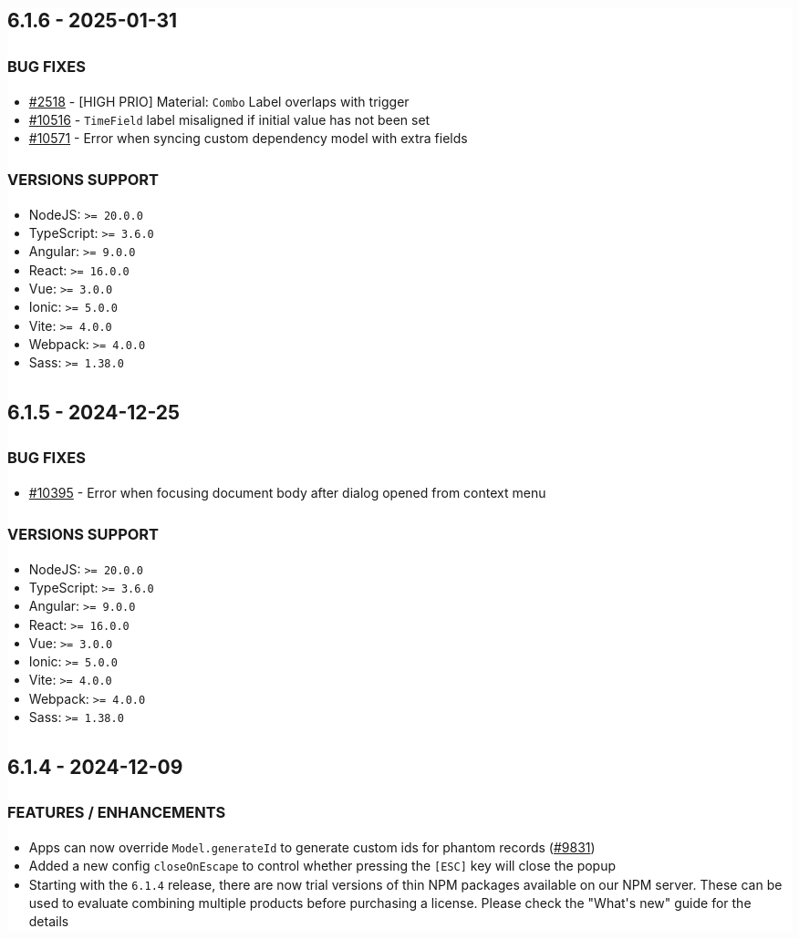 ## 6.1.6 - 2025-01-31

### BUG FIXES

* [#2518](https://github.com/bryntum/support/issues/2518) - [HIGH PRIO] Material: `Combo` Label overlaps with trigger
* [#10516](https://github.com/bryntum/support/issues/10516) - `TimeField` label misaligned if initial value has not been set
* [#10571](https://github.com/bryntum/support/issues/10571) - Error when syncing custom dependency model with extra fields

### VERSIONS SUPPORT

* NodeJS: `>= 20.0.0`
* TypeScript: `>= 3.6.0`
* Angular: `>= 9.0.0`
* React: `>= 16.0.0`
* Vue: `>= 3.0.0`
* Ionic: `>= 5.0.0`
* Vite: `>= 4.0.0`
* Webpack: `>= 4.0.0`
* Sass: `>= 1.38.0`

## 6.1.5 - 2024-12-25

### BUG FIXES

* [#10395](https://github.com/bryntum/support/issues/10395) - Error when focusing document body after dialog opened from context menu

### VERSIONS SUPPORT

* NodeJS: `>= 20.0.0`
* TypeScript: `>= 3.6.0`
* Angular: `>= 9.0.0`
* React: `>= 16.0.0`
* Vue: `>= 3.0.0`
* Ionic: `>= 5.0.0`
* Vite: `>= 4.0.0`
* Webpack: `>= 4.0.0`
* Sass: `>= 1.38.0`

## 6.1.4 - 2024-12-09

### FEATURES / ENHANCEMENTS

* Apps can now override `Model.generateId` to generate custom ids for phantom records ([#9831](https://github.com/bryntum/support/issues/9831))
* Added a new config `closeOnEscape` to control whether pressing the `[ESC]` key will close the popup
* Starting with the `6.1.4` release, there are now trial versions of thin NPM packages available on our NPM server.
  These can be used to evaluate combining multiple products before purchasing a license. Please check the "What's new"
  guide for the details
